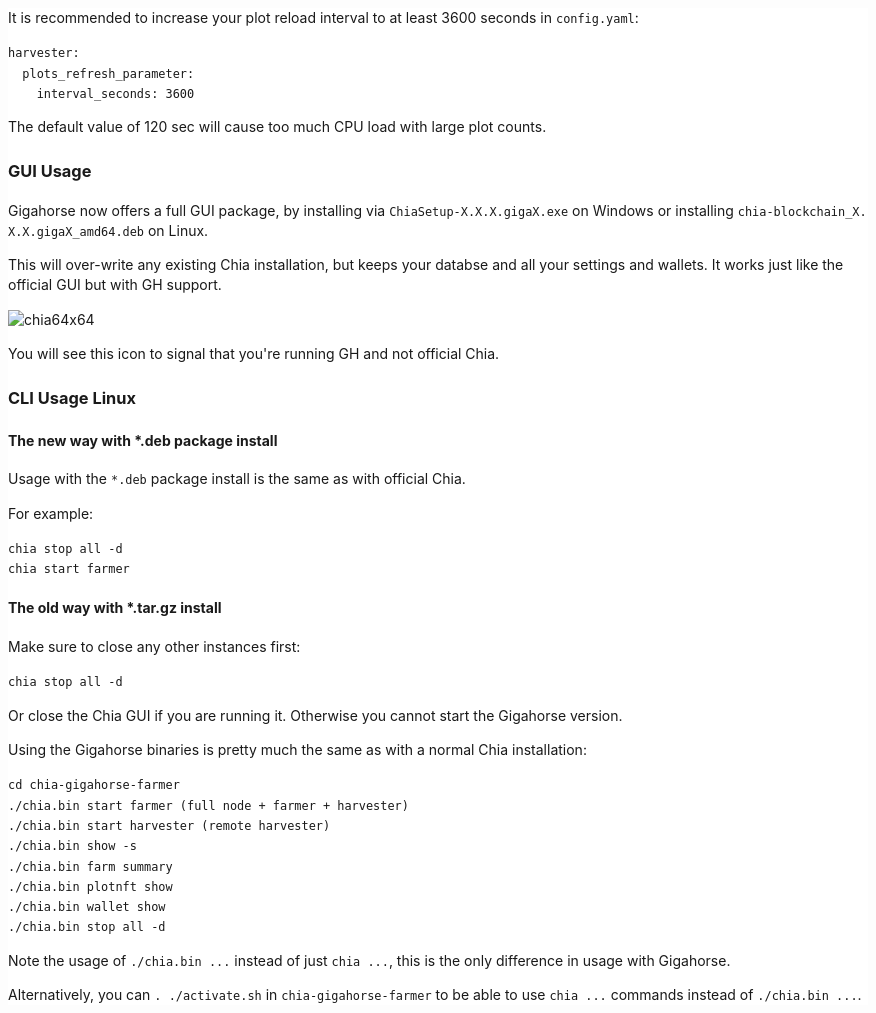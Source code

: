 It is recommended to increase your plot reload interval to at least 3600 seconds in `config.yaml`:
```
harvester:
  plots_refresh_parameter:
    interval_seconds: 3600
```
The default value of 120 sec will cause too much CPU load with large plot counts.

### GUI Usage

Gigahorse now offers a full GUI package, by installing via `ChiaSetup-X.X.X.gigaX.exe` on Windows or installing `chia-blockchain_X.X.X.gigaX_amd64.deb` on Linux.

This will over-write any existing Chia installation, but keeps your databse and all your settings and wallets. It works just like the official GUI but with GH support.

![chia64x64](https://github.com/madMAx43v3r/chia-gigahorse/assets/951738/e5af9b48-18da-4235-ba66-b078a613c7b0)

You will see this icon to signal that you're running GH and not official Chia.

### CLI Usage Linux

#### The new way with *.deb package install

Usage with the `*.deb` package install is the same as with official Chia.

For example:
```
chia stop all -d
chia start farmer
```

#### The old way with *.tar.gz install

Make sure to close any other instances first:
```
chia stop all -d
```
Or close the Chia GUI if you are running it. Otherwise you cannot start the Gigahorse version.

Using the Gigahorse binaries is pretty much the same as with a normal Chia installation:
```
cd chia-gigahorse-farmer
./chia.bin start farmer (full node + farmer + harvester)
./chia.bin start harvester (remote harvester)
./chia.bin show -s
./chia.bin farm summary
./chia.bin plotnft show
./chia.bin wallet show
./chia.bin stop all -d
```
Note the usage of `./chia.bin ...` instead of just `chia ...`, this is the only difference in usage with Gigahorse.

Alternatively, you can `. ./activate.sh` in `chia-gigahorse-farmer` to be able to use `chia ...` commands instead of `./chia.bin ...`.
